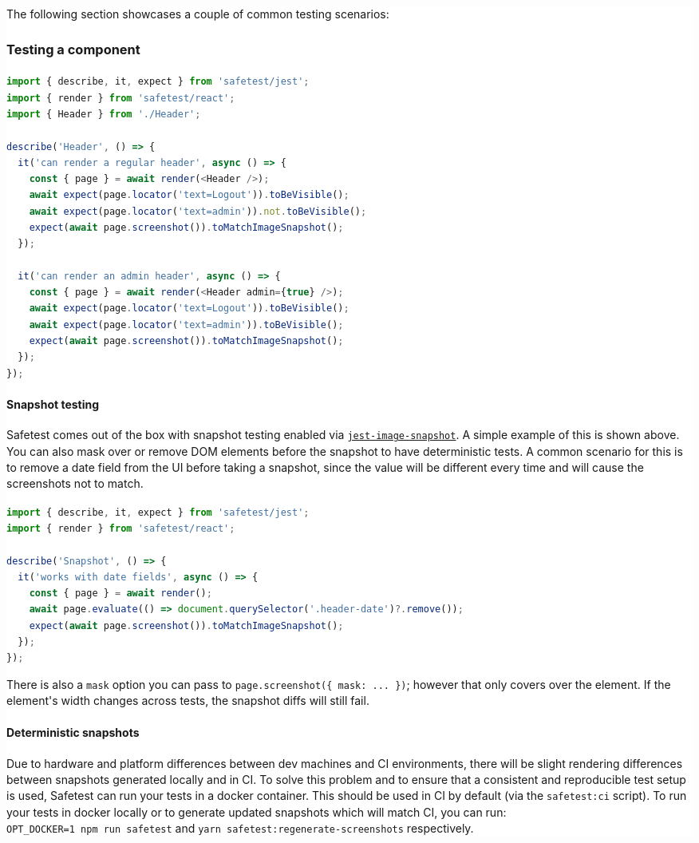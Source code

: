 The following section showcases a couple of common testing scenarios:

### Testing a component

```ts
import { describe, it, expect } from 'safetest/jest';
import { render } from 'safetest/react';
import { Header } from './Header';

describe('Header', () => {
  it('can render a regular header', async () => {
    const { page } = await render(<Header />);
    await expect(page.locator('text=Logout')).toBeVisible();
    await expect(page.locator('text=admin')).not.toBeVisible();
    expect(await page.screenshot()).toMatchImageSnapshot();
  });

  it('can render an admin header', async () => {
    const { page } = await render(<Header admin={true} />);
    await expect(page.locator('text=Logout')).toBeVisible();
    await expect(page.locator('text=admin')).toBeVisible();
    expect(await page.screenshot()).toMatchImageSnapshot();
  });
});
```

#### Snapshot testing

Safetest comes out of the box with snapshot testing enabled via [`jest-image-snapshot`](https://github.com/americanexpress/jest-image-snapshot). A simple example of this is shown above. You can also mask over or remove DOM elements before the snapshot to have deterministic tests. A common scenario for this is to remove a date field from the UI before taking a snapshot, since the value will be different every time and will cause the screenshots not to match.

```ts
import { describe, it, expect } from 'safetest/jest';
import { render } from 'safetest/react';

describe('Snapshot', () => {
  it('works with date fields', async () => {
    const { page } = await render();
    await page.evaluate(() => document.querySelector('.header-date')?.remove());
    expect(await page.screenshot()).toMatchImageSnapshot();
  });
});
```

There is also a `mask` option you can pass to `page.screenshot({ mask: ... })`; however that only covers over the element. If the element's width changes across tests, the snapshot diffs will still fail.

#### Deterministic snapshots

Due to hardware and platform differences between dev machines and CI environments, there will be slight rendering differences between snapshots generated locally and in CI. To solve this problem and to ensure that a consistent and reproducible test setup is used, Safetest can run your tests in a docker container. This should be used in CI by default (via the `safetest:ci` script). To run your tests in docker locally or to generate updated snapshots which will match CI, you can run:  
`OPT_DOCKER=1 npm run safetest` and `yarn safetest:regenerate-screenshots` respectively.
